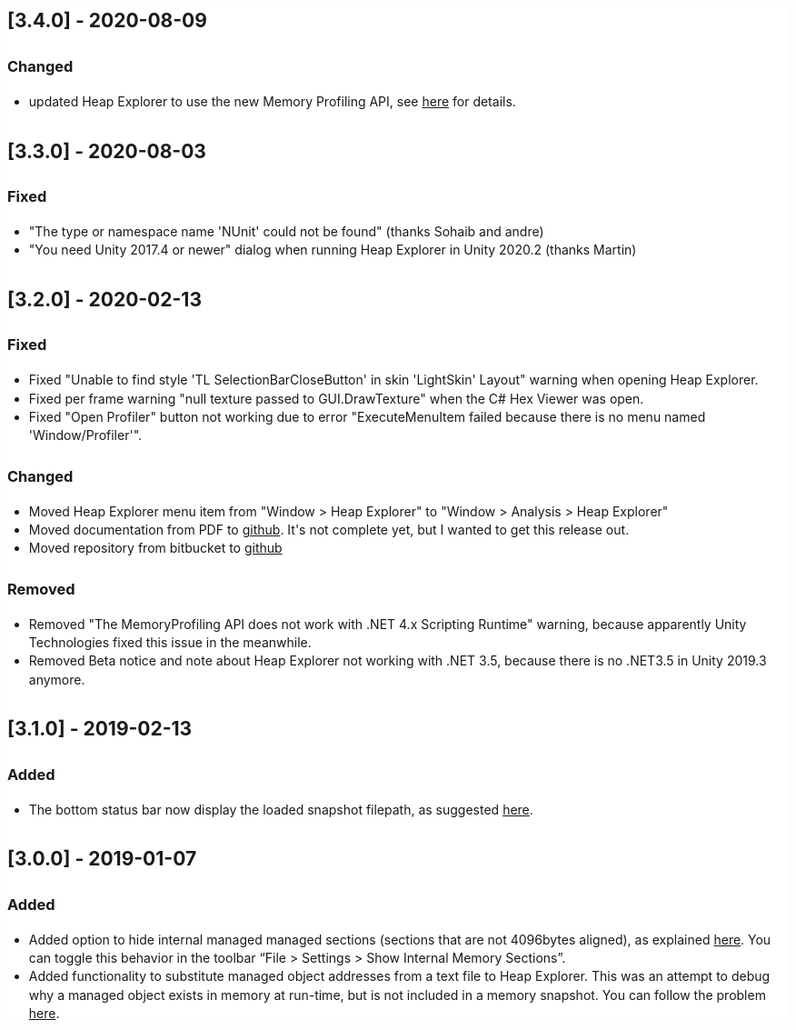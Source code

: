 ## [3.4.0] - 2020-08-09
### Changed
 - updated Heap Explorer to use the new Memory Profiling API, see [here](https://forum.unity.com/threads/heap-explorer-memory-profiler-debugger-and-analyzer-for-unity.527949/page-5#post-6185146) for details.


## [3.3.0] - 2020-08-03
### Fixed
 - "The type or namespace name 'NUnit' could not be found" (thanks Sohaib and andre)
 - "You need Unity 2017.4 or newer" dialog when running Heap Explorer in Unity 2020.2 (thanks Martin)


## [3.2.0] - 2020-02-13
### Fixed
 - Fixed "Unable to find style 'TL SelectionBarCloseButton' in skin 'LightSkin' Layout" warning when opening Heap Explorer.
 - Fixed per frame warning "null texture passed to GUI.DrawTexture" when the C# Hex Viewer was open.
 - Fixed "Open Profiler" button not working due to error "ExecuteMenuItem failed because there is no menu named 'Window/Profiler'".
### Changed
 - Moved Heap Explorer menu item from "Window > Heap Explorer" to "Window > Analysis > Heap Explorer"
 - Moved documentation from PDF to [github](https://github.com/pschraut/UnityHeapExplorer). It's not complete yet, but I wanted to get this release out.
 - Moved repository from bitbucket to [github](https://github.com/pschraut/UnityHeapExplorer)
### Removed
 - Removed "The MemoryProfiling API does not work with .NET 4.x Scripting Runtime" warning, because apparently Unity Technologies fixed this issue in the meanwhile.
 - Removed Beta notice and note about Heap Explorer not working with .NET 3.5, because there is no .NET3.5 in Unity 2019.3 anymore.


## [3.1.0] - 2019-02-13
### Added
 - The bottom status bar now display the loaded snapshot filepath, as suggested [here](https://forum.unity.com/threads/wip-heap-explorer-memory-profiler-debugger-and-analyzer-for-unity.527949/page-3#post-4212100).


## [3.0.0] - 2019-01-07
### Added
 - Added option to hide internal managed managed sections (sections that are not 4096bytes aligned), as explained [here](https://forum.unity.com/threads/wip-heap-explorer-memory-profiler-debugger-and-analyzer-for-unity.527949/page-3#post-3902371). You can toggle this behavior in the toolbar “File > Settings > Show Internal Memory Sections”.
 - Added functionality to substitute managed object addresses from a text file to Heap Explorer. This was an attempt to debug why a managed object exists in memory at run-time, but is not included in a memory snapshot. You can follow the problem [here](https://forum.unity.com/threads/is-it-possible-the-snapshots-are-missing-some-objects.607300/).
